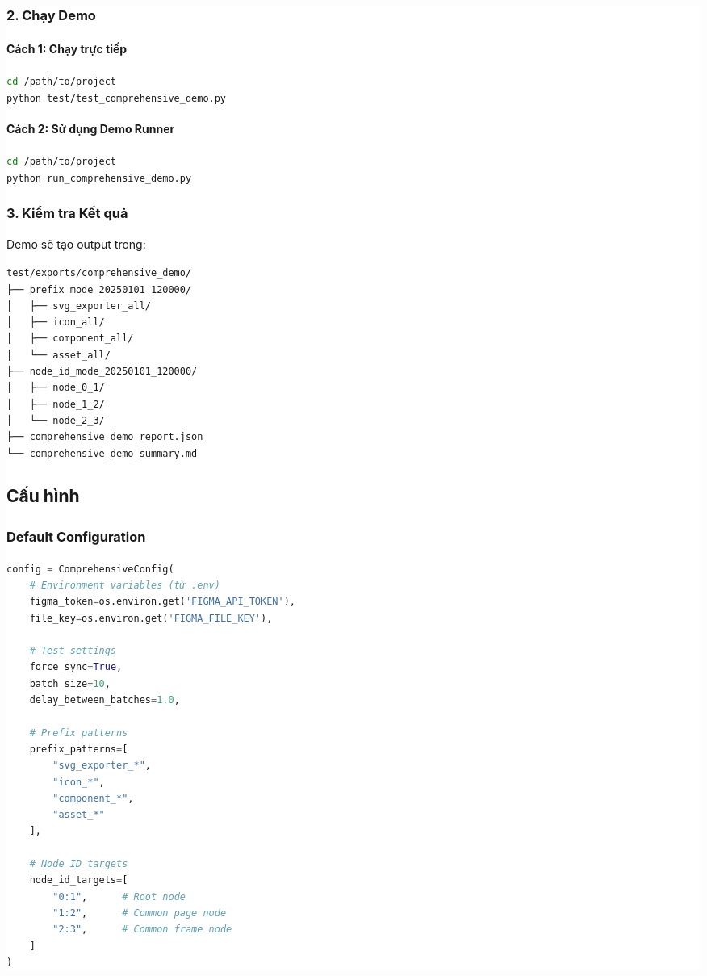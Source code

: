 ### 2. Chạy Demo

#### Cách 1: Chạy trực tiếp
```bash
cd /path/to/project
python test/test_comprehensive_demo.py
```

#### Cách 2: Sử dụng Demo Runner
```bash
cd /path/to/project
python run_comprehensive_demo.py
```

### 3. Kiểm tra Kết quả

Demo sẽ tạo output trong:
```
test/exports/comprehensive_demo/
├── prefix_mode_20250101_120000/
│   ├── svg_exporter_all/
│   ├── icon_all/
│   ├── component_all/
│   └── asset_all/
├── node_id_mode_20250101_120000/
│   ├── node_0_1/
│   ├── node_1_2/
│   └── node_2_3/
├── comprehensive_demo_report.json
└── comprehensive_demo_summary.md
```

## Cấu hình

### Default Configuration

```python
config = ComprehensiveConfig(
    # Environment variables (từ .env)
    figma_token=os.environ.get('FIGMA_API_TOKEN'),
    file_key=os.environ.get('FIGMA_FILE_KEY'),

    # Test settings
    force_sync=True,
    batch_size=10,
    delay_between_batches=1.0,

    # Prefix patterns
    prefix_patterns=[
        "svg_exporter_*",
        "icon_*",
        "component_*",
        "asset_*"
    ],

    # Node ID targets
    node_id_targets=[
        "0:1",      # Root node
        "1:2",      # Common page node
        "2:3",      # Common frame node
    ]
)
```
